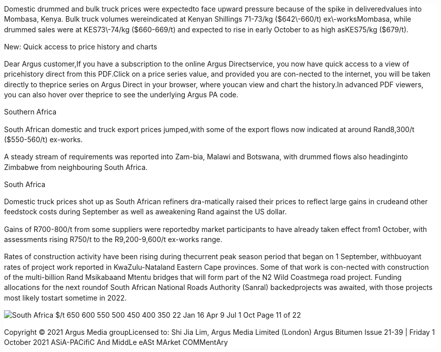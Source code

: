 
Domestic drummed and bulk truck prices were expectedto face upward pressure because of the spike in deliveredvalues into Mombasa, Kenya. Bulk truck volumes wereindicated at Kenyan Shillings 71\-73/kg ($642\-660/t) ex\-worksMombasa, while drummed sales were at KES73\-74/kg ($660\-669/t) and expected to rise in early October to as high asKES75/kg ($679/t).


New: Quick access to price history and charts


Dear Argus customer,If you have a subscription to the online Argus Directservice, you now have quick access to a view of pricehistory direct from this PDF.Click on a price series value, and provided you are con\-nected to the internet, you will be taken directly to theprice series on Argus Direct in your browser, where youcan view and chart the history.In advanced PDF viewers, you can also hover over theprice to see the underlying Argus PA code.


Southern Africa


South African domestic and truck export prices jumped,with some of the export flows now indicated at around Rand8,300/t ($550\-560/t) ex\-works.


A steady stream of requirements was reported into Zam\-bia, Malawi and Botswana, with drummed flows also headinginto Zimbabwe from neighbouring South Africa.


South Africa


Domestic truck prices shot up as South African refiners dra\-matically raised their prices to reflect large gains in crudeand other feedstock costs during September as well as aweakening Rand against the US dollar.


Gains of R700\-800/t from some suppliers were reportedby market participants to have already taken effect from1 October, with assessments rising R750/t to the R9,200\-9,600/t ex\-works range.


Rates of construction activity have been rising during thecurrent peak season period that began on 1 September, withbuoyant rates of project work reported in KwaZulu\-Nataland Eastern Cape provinces. Some of that work is con\-nected with construction of the multi\-billion Rand Msikabaand Mtentu bridges that will form part of the N2 Wild Coastmega road project. Funding allocations for the next roundof South African National Roads Authority (Sanral) backedprojects was awaited, with those projects most likely tostart sometime in 2022\.


![South Africa $/t
650
600
550
500
450
400
350
22 Jan 16 Apr 9 Jul 1 Oct](page_11_figure_1.png)
Page 11 of 22


Copyright © 2021 Argus Media groupLicensed to: Shi Jia Lim, Argus Media Limited (London)
Argus Bitumen
Issue 21\-39 \| Friday 1 October 2021
ASiA\-PACifiC And MiddLe eASt MArket COMMentAry
